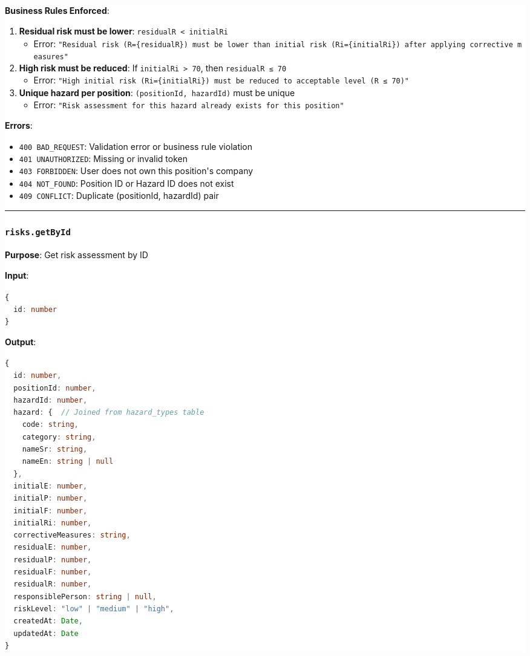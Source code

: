 **Business Rules Enforced**:
1. **Residual risk must be lower**: `residualR < initialRi`
   - Error: `"Residual risk (R={residualR}) must be lower than initial risk (Ri={initialRi}) after applying corrective measures"`
2. **High risk must be reduced**: If `initialRi > 70`, then `residualR ≤ 70`
   - Error: `"High initial risk (Ri={initialRi}) must be reduced to acceptable level (R ≤ 70)"`
3. **Unique hazard per position**: `(positionId, hazardId)` must be unique
   - Error: `"Risk assessment for this hazard already exists for this position"`

**Errors**:
- `400 BAD_REQUEST`: Validation error or business rule violation
- `401 UNAUTHORIZED`: Missing or invalid token
- `403 FORBIDDEN`: User does not own this position's company
- `404 NOT_FOUND`: Position ID or Hazard ID does not exist
- `409 CONFLICT`: Duplicate (positionId, hazardId) pair

---

### `risks.getById`

**Purpose**: Get risk assessment by ID

**Input**:
```typescript
{
  id: number
}
```

**Output**:
```typescript
{
  id: number,
  positionId: number,
  hazardId: number,
  hazard: {  // Joined from hazard_types table
    code: string,
    category: string,
    nameSr: string,
    nameEn: string | null
  },
  initialE: number,
  initialP: number,
  initialF: number,
  initialRi: number,
  correctiveMeasures: string,
  residualE: number,
  residualP: number,
  residualF: number,
  residualR: number,
  responsiblePerson: string | null,
  riskLevel: "low" | "medium" | "high",
  createdAt: Date,
  updatedAt: Date
}
```
